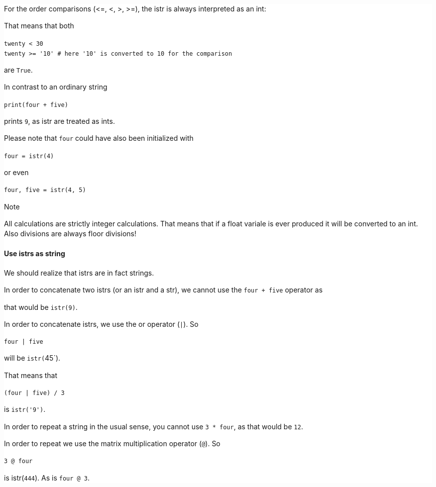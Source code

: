 For the order comparisons (<=, <, >, >=), the istr is always interpreted as an int:

That means that  both
```
twenty < 30
twenty >= '10' # here '10' is converted to 10 for the comparison
```
are `True`.

In contrast to an ordinary string
```
print(four + five)
```
prints `9`, as istr are treated as ints.

Please note that `four`  could have also been initialized with
```
four = istr(4)
```
or even
```
four, five = istr(4, 5)
```

> [!NOTE]
>
> All calculations are strictly integer calculations. That means that if a float variale is ever produced it will be converted to an int.
> Also divisions are always floor divisions!

#### Use istrs as string

We should realize that istrs are in fact strings.

In order to concatenate two istrs (or an istr and a str), we cannot use the `four + five` operator as

that would be `istr(9)`.

In order to concatenate istrs,  we use the or operator (`|`). So

```
four | five
```
will be `istr(`45`).

That means that
```
(four | five) / 3
```
is `istr('9')`.

In order to repeat a string in the usual sense, you cannot use `3 * four`, as that would be `12`. 

In order to repeat we use the matrix multiplication operator (`@`). So

 `3 @ four`

 is istr(`444`). As is `four @ 3`.
